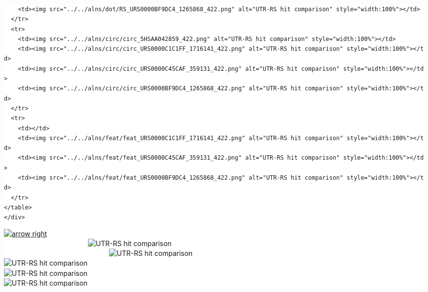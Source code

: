         <td><img src="../../alns/dot/RS_URS0000BF9DC4_1265868_422.png" alt="UTR-RS hit comparison" style="width:100%"></td>
      </tr>
      <tr>
        <td><img src="../../alns/circ/circ_5HSAA042859_422.png" alt="UTR-RS hit comparison" style="width:100%"></td>
        <td><img src="../../alns/circ/circ_URS0000C1C1FF_1716141_422.png" alt="UTR-RS hit comparison" style="width:100%"></td>
        <td><img src="../../alns/circ/circ_URS0000C45CAF_359131_422.png" alt="UTR-RS hit comparison" style="width:100%"></td>
        <td><img src="../../alns/circ/circ_URS0000BF9DC4_1265868_422.png" alt="UTR-RS hit comparison" style="width:100%"></td>
      </tr>
      <tr>
        <td></td>
        <td><img src="../../alns/feat/feat_URS0000C1C1FF_1716141_422.png" alt="UTR-RS hit comparison" style="width:100%"></td>
        <td><img src="../../alns/feat/feat_URS0000C45CAF_359131_422.png" alt="UTR-RS hit comparison" style="width:100%"></td>
        <td><img src="../../alns/feat/feat_URS0000BF9DC4_1265868_422.png" alt="UTR-RS hit comparison" style="width:100%"></td>
      </tr>
    </table>
    </div>
  <div class="column">
    <a href="../../_mds/ZNF236/"><img src="../../icons/arrow_right.png" alt="arrow right" style="width:100%"></a>
  </div>
</div>


<div class="row" >
    <div class="column_center">
        <img src="../../alns/feat/featcomp_422.png" alt="UTR-RS hit comparison" style="width:60%; display:block; margin-left:auto; margin-right:auto;">
    </div>
</div>

<div class="row" >
    <div class="column_center">
        <img src="../../alns/bpp/bpp_422.png" alt="UTR-RS hit comparison" style="width:50%; display:block; margin-left:auto; margin-right:auto;">
    </div>
</div>

<div class="row" >
    <div class="column">
        <img src="../../alns/bpp/bpp_422_unbound.png" alt="UTR-RS hit comparison" style="width:100%; display:block; margin-left:auto; margin-right:auto;">
    </div>
    <div class="column">
        <img src="../../alns/bpp/bpp_422_bound.png" alt="UTR-RS hit comparison" style="width:100%; display:block; margin-left:auto; margin-right:auto;">
    </div>
    <div class="column">
        <img src="../../alns/bpp/bpp_422_merge.png" alt="UTR-RS hit comparison" style="width:100%; display:block; margin-left:auto; margin-right:auto;">
    </div>
</div>
